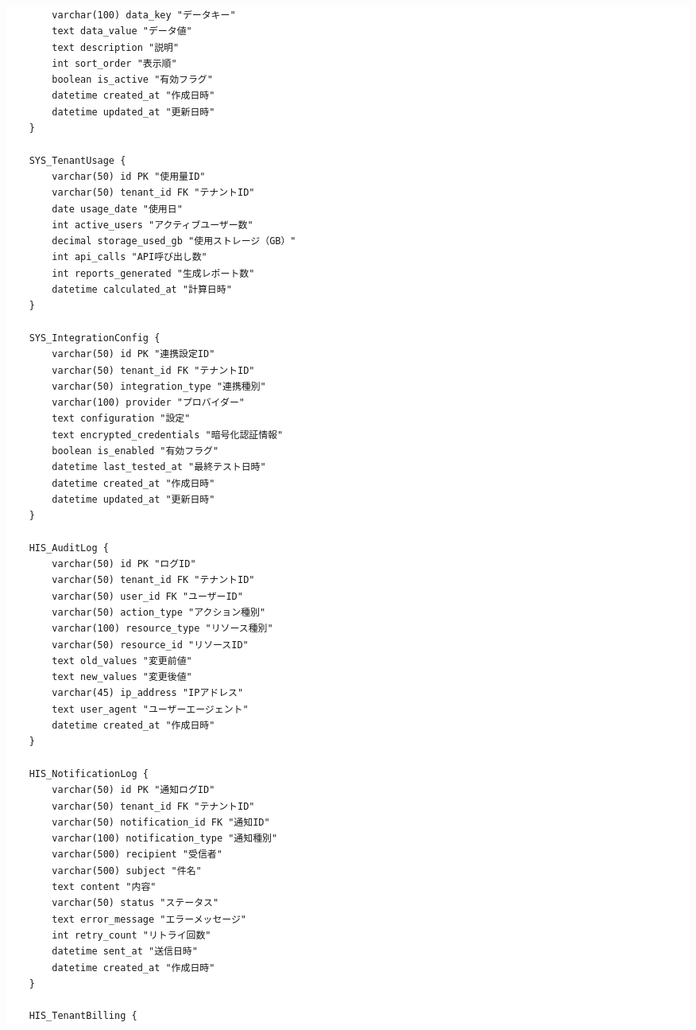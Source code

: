 ```mermaid
        varchar(100) data_key "データキー"
        text data_value "データ値"
        text description "説明"
        int sort_order "表示順"
        boolean is_active "有効フラグ"
        datetime created_at "作成日時"
        datetime updated_at "更新日時"
    }
    
    SYS_TenantUsage {
        varchar(50) id PK "使用量ID"
        varchar(50) tenant_id FK "テナントID"
        date usage_date "使用日"
        int active_users "アクティブユーザー数"
        decimal storage_used_gb "使用ストレージ（GB）"
        int api_calls "API呼び出し数"
        int reports_generated "生成レポート数"
        datetime calculated_at "計算日時"
    }
    
    SYS_IntegrationConfig {
        varchar(50) id PK "連携設定ID"
        varchar(50) tenant_id FK "テナントID"
        varchar(50) integration_type "連携種別"
        varchar(100) provider "プロバイダー"
        text configuration "設定"
        text encrypted_credentials "暗号化認証情報"
        boolean is_enabled "有効フラグ"
        datetime last_tested_at "最終テスト日時"
        datetime created_at "作成日時"
        datetime updated_at "更新日時"
    }
    
    HIS_AuditLog {
        varchar(50) id PK "ログID"
        varchar(50) tenant_id FK "テナントID"
        varchar(50) user_id FK "ユーザーID"
        varchar(50) action_type "アクション種別"
        varchar(100) resource_type "リソース種別"
        varchar(50) resource_id "リソースID"
        text old_values "変更前値"
        text new_values "変更後値"
        varchar(45) ip_address "IPアドレス"
        text user_agent "ユーザーエージェント"
        datetime created_at "作成日時"
    }
    
    HIS_NotificationLog {
        varchar(50) id PK "通知ログID"
        varchar(50) tenant_id FK "テナントID"
        varchar(50) notification_id FK "通知ID"
        varchar(100) notification_type "通知種別"
        varchar(500) recipient "受信者"
        varchar(500) subject "件名"
        text content "内容"
        varchar(50) status "ステータス"
        text error_message "エラーメッセージ"
        int retry_count "リトライ回数"
        datetime sent_at "送信日時"
        datetime created_at "作成日時"
    }
    
    HIS_TenantBilling {
```